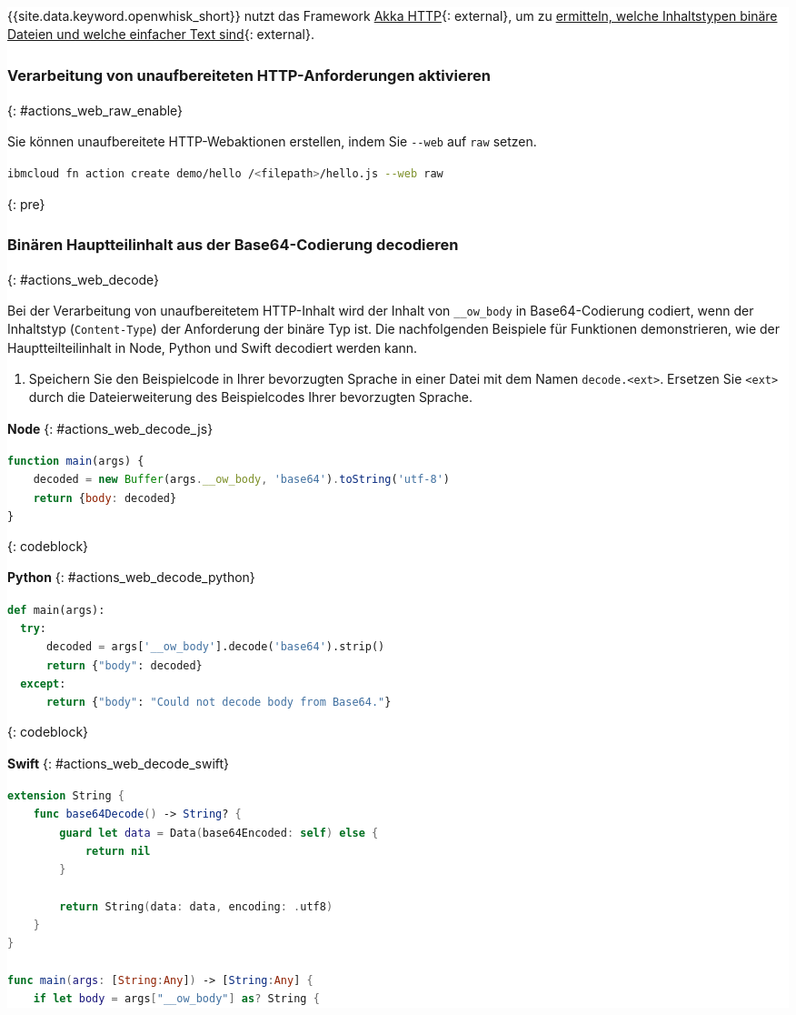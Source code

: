 {{site.data.keyword.openwhisk_short}} nutzt das Framework [Akka HTTP](https://doc.akka.io/docs/akka-http/current/?language=scala){: external}, um zu [ermitteln, welche Inhaltstypen binäre Dateien und welche einfacher Text sind](https://doc.akka.io/api/akka-http/10.0.4/akka/http/scaladsl/model/MediaTypes$.html){: external}. 

### Verarbeitung von unaufbereiteten HTTP-Anforderungen aktivieren
{: #actions_web_raw_enable}

Sie können unaufbereitete HTTP-Webaktionen erstellen, indem Sie `--web` auf `raw` setzen. 
```bash
ibmcloud fn action create demo/hello /<filepath>/hello.js --web raw
```
{: pre}

### Binären Hauptteilinhalt aus der Base64-Codierung decodieren
{: #actions_web_decode}

Bei der Verarbeitung von unaufbereitetem HTTP-Inhalt wird der Inhalt von `__ow_body` in Base64-Codierung codiert, wenn der Inhaltstyp (`Content-Type`) der Anforderung der binäre Typ ist. Die nachfolgenden Beispiele für Funktionen demonstrieren, wie der Hauptteilteilinhalt in Node, Python und Swift decodiert werden kann.

1. Speichern Sie den Beispielcode in Ihrer bevorzugten Sprache in einer Datei mit dem Namen `decode.<ext>`. Ersetzen Sie `<ext>` durch die Dateierweiterung des Beispielcodes Ihrer bevorzugten Sprache. 

  **Node**
  {: #actions_web_decode_js}

  ```javascript
  function main(args) {
      decoded = new Buffer(args.__ow_body, 'base64').toString('utf-8')
      return {body: decoded}
  }
  ```
  {: codeblock}

  **Python**
  {: #actions_web_decode_python}

  ```python
  def main(args):
    try:
        decoded = args['__ow_body'].decode('base64').strip()
        return {"body": decoded}
    except:
        return {"body": "Could not decode body from Base64."}
  ```
  {: codeblock}

  **Swift**
  {: #actions_web_decode_swift}

  ```swift
  extension String {
      func base64Decode() -> String? {
          guard let data = Data(base64Encoded: self) else {
              return nil
          }

          return String(data: data, encoding: .utf8)
      }
  }

func main(args: [String:Any]) -> [String:Any] {
      if let body = args["__ow_body"] as? String {
  ```